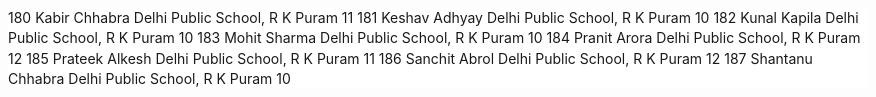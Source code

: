 <tr>
<td>180</td>
<td>Kabir Chhabra</td>
<td>Delhi Public School, R K Puram</td>
<td>11</td>
</tr>

<tr>
<td>181</td>
<td>Keshav Adhyay</td>
<td>Delhi Public School, R K Puram</td>
<td>10</td>
</tr>

<tr>
<td>182</td>
<td>Kunal Kapila</td>
<td>Delhi Public School, R K Puram</td>
<td>10</td>
</tr>

<tr>
<td>183</td>
<td>Mohit Sharma</td>
<td>Delhi Public School, R K Puram</td>
<td>10</td>
</tr>

<tr>
<td>184</td>
<td>Pranit Arora</td>
<td>Delhi Public School, R K Puram</td>
<td>12</td>
</tr>

<tr>
<td>185</td>
<td>Prateek Alkesh</td>
<td>Delhi Public School, R K Puram</td>
<td>11</td>
</tr>

<tr>
<td>186</td>
<td>Sanchit Abrol</td>
<td>Delhi Public School, R K Puram</td>
<td>12</td>
</tr>

<tr>
<td>187</td>
<td>Shantanu Chhabra</td>
<td>Delhi Public School, R K Puram</td>
<td>10</td>
</tr>
